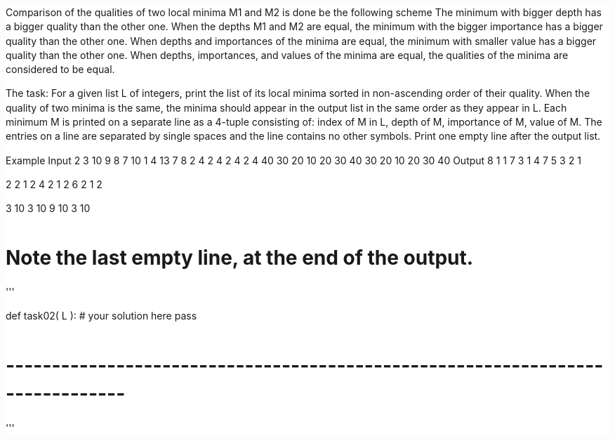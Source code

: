 Comparison of the qualities of two local minima M1 and M2 is done be the following scheme
    The minimum with bigger depth has a bigger quality than the other one.
    When the depths M1 and M2 are equal, the minimum with
    the bigger importance has a bigger quality than the other one.
    When  depths  and importances of the minima are equal, the minimum with
    smaller value has a bigger quality than the other one.
    When  depths, importances, and values of the minima are equal,
    the qualities of the minima are considered to be equal.    

The task:
  For a given list L of integers, print the list of its local minima 
  sorted in non-ascending order of their quality.
  When the quality of two minima is the same, the minima should appear in the output list
  in the same order as they appear in L.
  Each minimum M is printed on a separate line as a 4-tuple consisting
  of: index of M in L, depth of M, importance of M, value of M.
  The entries on a line are separated by single spaces and the line contains no other symbols.
  Print one empty line after the output list.


Example
  Input
2
3
10 9 8 7 10 1 4 13 7 8
2 4 2 4 2 4 2 4
40 30 20 10 20 30 40 30 20 10 20 30 40
  Output
8 1 1 7
3 1 4 7
5 3 2 1

2 2 1 2
4 2 1 2
6 2 1 2

3 10 3 10
9 10 3 10

# Note the last empty line, at the end of the output.
'''

def task02( L ):
    # your solution here
    pass

# ------------------------------------------------------------------------------

'''
